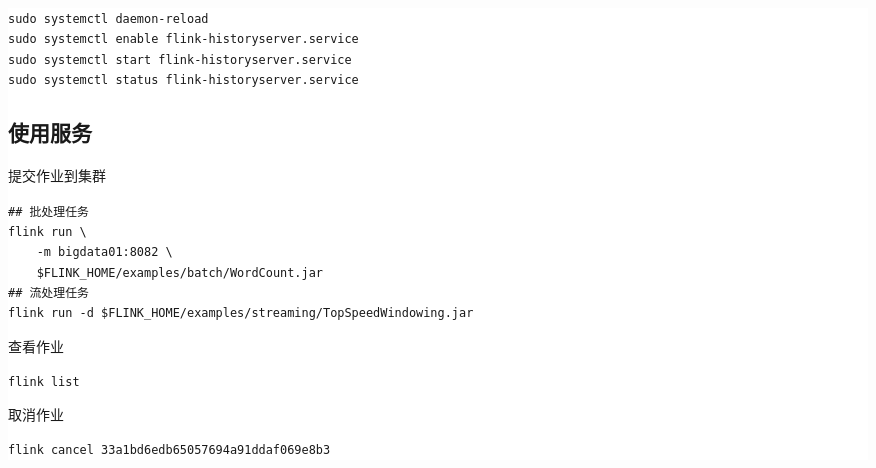 ```
sudo systemctl daemon-reload
sudo systemctl enable flink-historyserver.service
sudo systemctl start flink-historyserver.service
sudo systemctl status flink-historyserver.service
```



## 使用服务

提交作业到集群

```
## 批处理任务
flink run \
    -m bigdata01:8082 \
    $FLINK_HOME/examples/batch/WordCount.jar
## 流处理任务
flink run -d $FLINK_HOME/examples/streaming/TopSpeedWindowing.jar
```

查看作业

```
flink list
```

取消作业

```
flink cancel 33a1bd6edb65057694a91ddaf069e8b3
```

